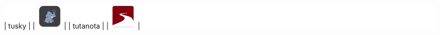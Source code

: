 | tusky |  |  <img src="../icons/tusky.svg" alt="tusky" width="50"> |
| tutanota |  |  <img src="../icons/tutanota.svg" alt="tutanota" width="50"> |